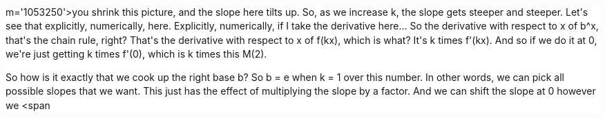   m='1053250'>you</span> <span m='1053340'>shrink</span> <span
  m='1054000'>this</span> <span m='1054190'>picture,</span> <span
  m='1054770'>and</span> <span m='1055400'>the</span> <span
  m='1056560'>slope</span> <span m='1056930'>here</span> <span m='1057440'>tilts
  up.</span> <span m='1058910'>So,</span> <span m='1059250'>as</span> <span
  m='1059440'>we</span> <span m='1060010'>increase</span> <span
  m='1060430'>k,</span> <span m='1060930'>the</span> <span
  m='1061220'>slope</span> <span m='1061470'>gets</span> <span
  m='1061760'>steeper</span> <span m='1062070'>and</span> <span
  m='1062270'>steeper.</span> <span m='1063140'>Let's</span> <span
  m='1063470'>see</span> <span m='1063810'>that</span> <span
  m='1064770'>explicitly,</span> <span m='1065450'>numerically,</span> <span
  m='1066170'>here.</span> <span m='1067570'>Explicitly,</span> <span
  m='1068190'>numerically,</span> <span m='1068980'>if</span> <span
  m='1069140'>I</span> <span m='1069250'>take</span> <span m='1069860'>the
  derivative</span> <span m='1070540'>here...</span> <span m='1071870'>So</span>
  <span m='1072280'>the</span> <span m='1072400'>derivative</span> <span
  m='1073810'>with</span> <span m='1074070'>respect</span> <span m='1074450'>to
  x</span> <span m='1074900'>of</span> <span m='1075080'>b^x,</span> <span
  m='1076580'>that's</span> <span m='1079340'>the</span> <span
  m='1079440'>chain</span> <span m='1080020'>rule, right?</span> <span
  m='1080980'>That's</span> <span m='1081300'>the</span> <span
  m='1081380'>derivative</span> <span m='1081830'>with</span> <span
  m='1081960'>respect</span> <span m='1082360'>to x</span> <span
  m='1082900'>of</span> <span m='1083340'>f(kx),</span> <span
  m='1085340'>which</span> <span m='1085730'>is</span> <span
  m='1087370'>what?</span> <span m='1088260'>It's</span> <span
  m='1088540'>k</span> <span m='1089170'>times</span> <span
  m='1089640'>f'(kx).</span> <span m='1091780'>And</span> <span
  m='1092180'>so</span> <span m='1092350'>if</span> <span m='1092420'>we</span>
  <span m='1092540'>do</span> <span m='1092720'>it</span> <span
  m='1092850'>at</span> <span m='1093040'>0,</span> <span
  m='1098790'>we're</span> <span m='1098980'>just</span> <span
  m='1099300'>getting</span> <span m='1099850'>k times</span> <span
  m='1100850'>f'(0),</span> <span m='1103000'>which</span> <span
  m='1103240'>is</span> <span m='1103360'>k</span> <span
  m='1103670'>times</span> <span m='1104590'>this</span> <span
  m='1104800'>M(2).</span> </p><p><span m='1106570'>So</span> <span
  m='1106810'>how</span> <span m='1107170'>is</span> <span m='1107290'>it</span>
  <span m='1107380'>exactly</span> <span m='1108020'>that</span> <span
  m='1108140'>we</span> <span m='1108290'>cook</span> <span
  m='1108600'>up</span> <span m='1109480'>the</span> <span
  m='1109630'>right</span> <span m='1110300'>base b?</span> <span
  m='1111390'>So</span> <span m='1112580'>b</span> <span m='1112930'>=</span>
  <span m='1113290'>e</span> <span m='1114070'>when</span> <span
  m='1115600'>k</span> <span m='1116200'>=</span> <span m='1117380'>1</span>
  <span m='1117610'>over</span> <span m='1117820'>this</span> <span
  m='1118050'>number.</span> <span m='1120260'>In</span> <span
  m='1120500'>other</span> <span m='1120680'>words,</span> <span
  m='1122080'>we</span> <span m='1122300'>can</span> <span
  m='1122530'>pick</span> <span m='1122700'>all</span> <span
  m='1122940'>possible</span> <span m='1123480'>slopes</span> <span
  m='1123830'>that</span> <span m='1123920'>we</span> <span
  m='1124030'>want.</span> <span m='1124650'>This</span> <span
  m='1124860'>just</span> <span m='1125040'>has</span> <span
  m='1125190'>the</span> <span m='1125290'>effect</span> <span
  m='1125580'>of</span> <span m='1125660'>multiplying</span> <span
  m='1126140'>the</span> <span m='1126220'>slope by</span> <span
  m='1126420'>a</span> <span m='1126680'>factor.</span> <span
  m='1127550'>And</span> <span m='1127690'>we</span> <span
  m='1127770'>can</span> <span m='1127900'>shift</span> <span
  m='1128200'>the</span> <span m='1128280'>slope</span> <span
  m='1128610'>at</span> <span m='1128720'>0</span> <span
  m='1129370'>however</span> <span m='1129710'>we</span> <span